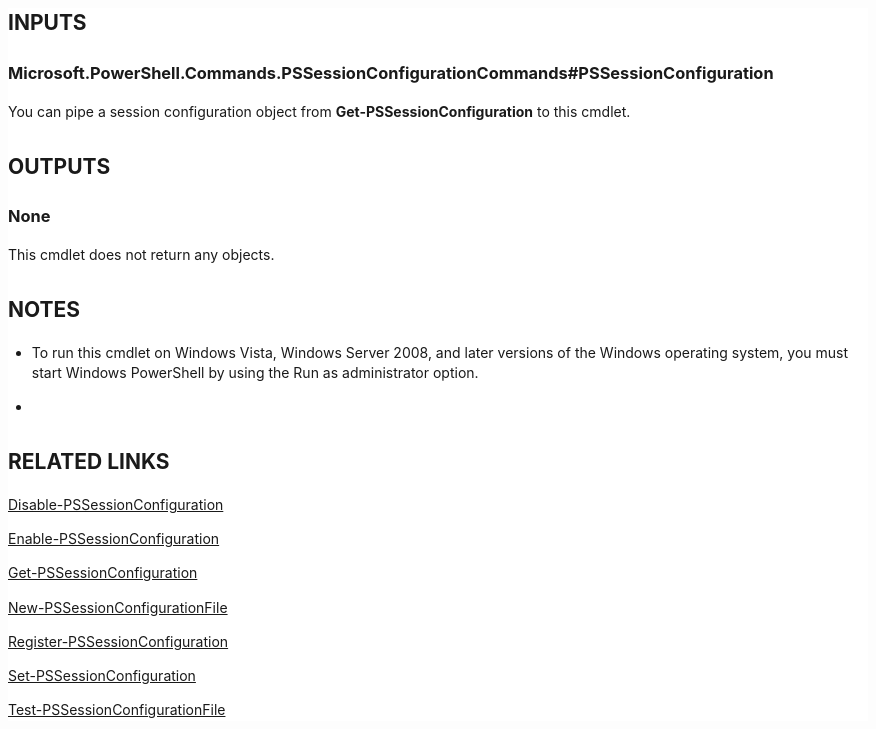 ## INPUTS

### Microsoft.PowerShell.Commands.PSSessionConfigurationCommands#PSSessionConfiguration
You can pipe a session configuration object from **Get-PSSessionConfiguration** to this cmdlet.

## OUTPUTS

### None
This cmdlet does not return any objects.

## NOTES
* To run this cmdlet on Windows Vista, Windows Server 2008, and later versions of the Windows operating system, you must start Windows PowerShell by using the Run as administrator option.

*

## RELATED LINKS

[Disable-PSSessionConfiguration](Disable-PSSessionConfiguration.md)

[Enable-PSSessionConfiguration](Enable-PSSessionConfiguration.md)

[Get-PSSessionConfiguration](Get-PSSessionConfiguration.md)

[New-PSSessionConfigurationFile](New-PSSessionConfigurationFile.md)

[Register-PSSessionConfiguration](Register-PSSessionConfiguration.md)

[Set-PSSessionConfiguration](Set-PSSessionConfiguration.md)

[Test-PSSessionConfigurationFile](Test-PSSessionConfigurationFile.md)

